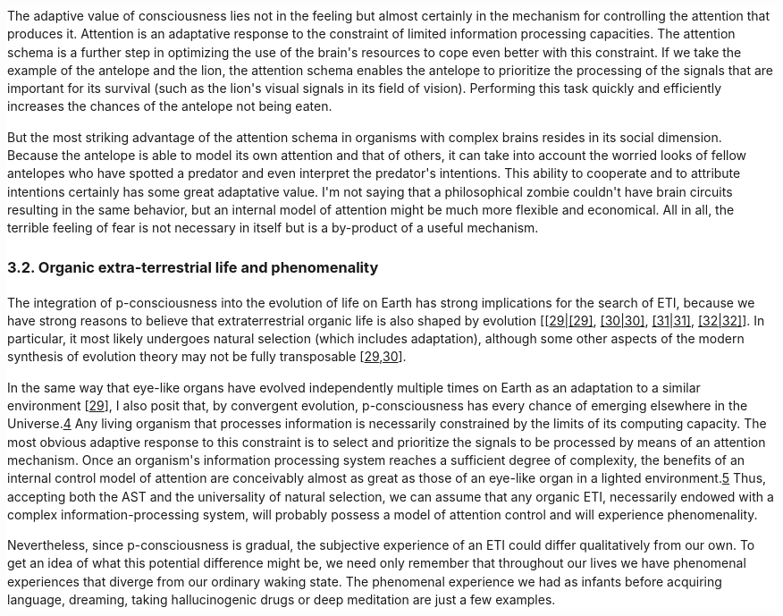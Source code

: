 The adaptive value of consciousness lies not in the feeling but almost certainly in the mechanism for controlling the attention that produces it. Attention is an adaptative response to the constraint of limited information processing capacities. The attention schema is a further step in optimizing the use of the brain's resources to cope even better with this constraint. If we take the example of the antelope and the lion, the attention schema enables the antelope to prioritize the processing of the signals that are important for its survival (such as the lion's visual signals in its field of vision). Performing this task quickly and efficiently increases the chances of the antelope not being eaten.

But the most striking advantage of the attention schema in organisms with complex brains resides in its social dimension. Because the antelope is able to model its own attention and that of others, it can take into account the worried looks of fellow antelopes who have spotted a predator and even interpret the predator's intentions. This ability to cooperate and to attribute intentions certainly has some great adaptative value. I'm not saying that a philosophical zombie couldn't have brain circuits resulting in the same behavior, but an internal model of attention might be much more flexible and economical. All in all, the terrible feeling of fear is not necessary in itself but is a by-product of a useful mechanism.

### 3.2. Organic extra-terrestrial life and phenomenality

The integration of p-consciousness into the evolution of life on Earth has strong implications for the search of ETI, because we have strong reasons to believe that extraterrestrial organic life is also shaped by evolution [[[29\|[29]](https://omnivore.app/secretlyjoseph/phenomenal-consciousness-is-alien-to-us-seti-and-the-fermi-parad-192ab9f6928#bib29), [[30\|30]](https://omnivore.app/secretlyjoseph/phenomenal-consciousness-is-alien-to-us-seti-and-the-fermi-parad-192ab9f6928#bib30), [[31\|31]](https://omnivore.app/secretlyjoseph/phenomenal-consciousness-is-alien-to-us-seti-and-the-fermi-parad-192ab9f6928#bib31), [[32\|32]](https://omnivore.app/secretlyjoseph/phenomenal-consciousness-is-alien-to-us-seti-and-the-fermi-parad-192ab9f6928#bib32)]. In particular, it most likely undergoes natural selection (which includes adaptation), although some other aspects of the modern synthesis of evolution theory may not be fully transposable [[29](https://omnivore.app/secretlyjoseph/phenomenal-consciousness-is-alien-to-us-seti-and-the-fermi-parad-192ab9f6928#bib29),[30](https://omnivore.app/secretlyjoseph/phenomenal-consciousness-is-alien-to-us-seti-and-the-fermi-parad-192ab9f6928#bib30)].

In the same way that eye-like organs have evolved independently multiple times on Earth as an adaptation to a similar environment [[29](https://omnivore.app/secretlyjoseph/phenomenal-consciousness-is-alien-to-us-seti-and-the-fermi-parad-192ab9f6928#bib29)], I also posit that, by convergent evolution, p-consciousness has every chance of emerging elsewhere in the Universe.[4](https://omnivore.app/secretlyjoseph/phenomenal-consciousness-is-alien-to-us-seti-and-the-fermi-parad-192ab9f6928#fn4) Any living organism that processes information is necessarily constrained by the limits of its computing capacity. The most obvious adaptive response to this constraint is to select and prioritize the signals to be processed by means of an attention mechanism. Once an organism's information processing system reaches a sufficient degree of complexity, the benefits of an internal control model of attention are conceivably almost as great as those of an eye-like organ in a lighted environment.[5](https://omnivore.app/secretlyjoseph/phenomenal-consciousness-is-alien-to-us-seti-and-the-fermi-parad-192ab9f6928#fn5) Thus, accepting both the AST and the universality of natural selection, we can assume that any organic ETI, necessarily endowed with a complex information-processing system, will probably possess a model of attention control and will experience phenomenality.

Nevertheless, since p-consciousness is gradual, the subjective experience of an ETI could differ qualitatively from our own. To get an idea of what this potential difference might be, we need only remember that throughout our lives we have phenomenal experiences that diverge from our ordinary waking state. The phenomenal experience we had as infants before acquiring language, dreaming, taking hallucinogenic drugs or deep meditation are just a few examples.
